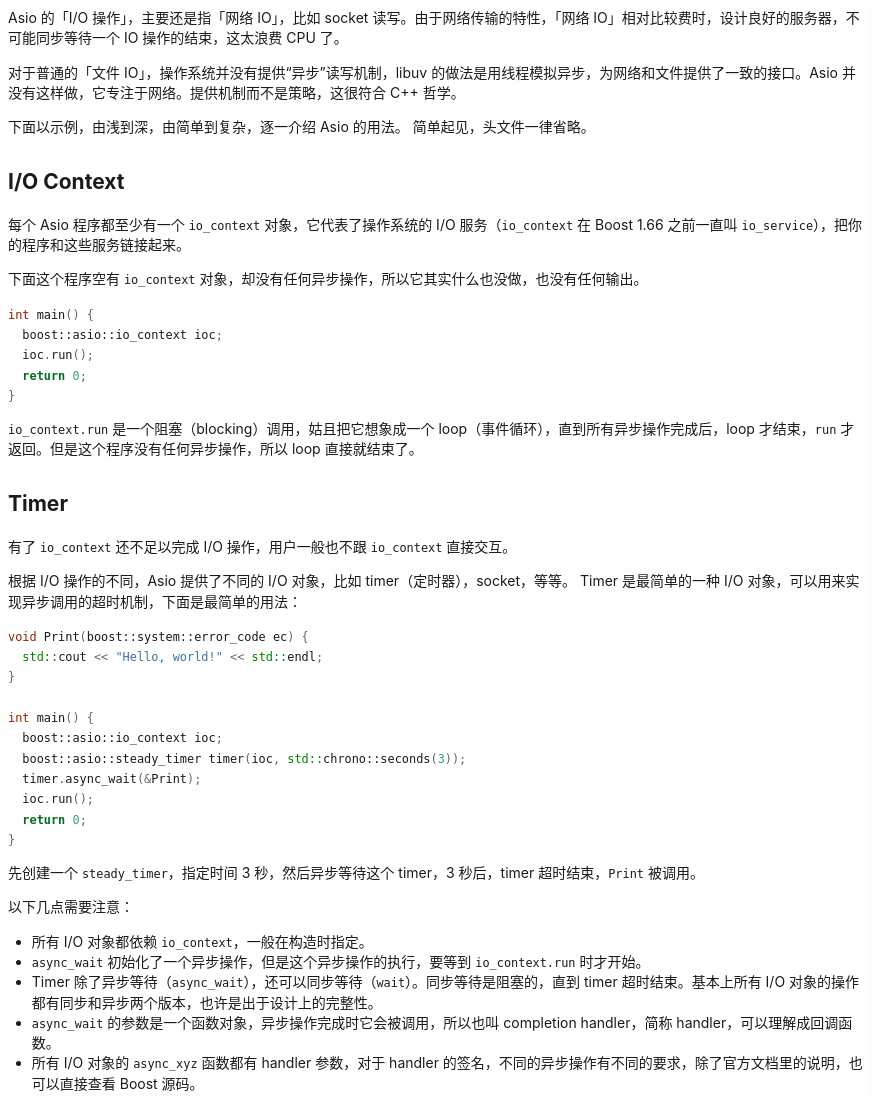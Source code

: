 Asio 的「I/O 操作」，主要还是指「网络 IO」，比如 socket 读写。由于网络传输的特性，「网络 IO」相对比较费时，设计良好的服务器，不可能同步等待一个 IO 操作的结束，这太浪费 CPU 了。

对于普通的「文件 IO」，操作系统并没有提供“异步”读写机制，libuv 的做法是用线程模拟异步，为网络和文件提供了一致的接口。Asio 并没有这样做，它专注于网络。提供机制而不是策略，这很符合 C++ 哲学。

下面以示例，由浅到深，由简单到复杂，逐一介绍 Asio 的用法。
简单起见，头文件一律省略。

## I/O Context

每个 Asio 程序都至少有一个 `io_context` 对象，它代表了操作系统的 I/O 服务（`io_context` 在 Boost 1.66 之前一直叫 `io_service`），把你的程序和这些服务链接起来。

下面这个程序空有 `io_context` 对象，却没有任何异步操作，所以它其实什么也没做，也没有任何输出。
```cpp
int main() {
  boost::asio::io_context ioc;
  ioc.run();
  return 0;
}
```

`io_context.run` 是一个阻塞（blocking）调用，姑且把它想象成一个 loop（事件循环），直到所有异步操作完成后，loop 才结束，`run` 才返回。但是这个程序没有任何异步操作，所以 loop 直接就结束了。

## Timer

有了 `io_context` 还不足以完成 I/O 操作，用户一般也不跟 `io_context` 直接交互。

根据 I/O 操作的不同，Asio 提供了不同的 I/O 对象，比如 timer（定时器），socket，等等。
Timer 是最简单的一种 I/O 对象，可以用来实现异步调用的超时机制，下面是最简单的用法：

```cpp
void Print(boost::system::error_code ec) {
  std::cout << "Hello, world!" << std::endl;
}

int main() {
  boost::asio::io_context ioc;
  boost::asio::steady_timer timer(ioc, std::chrono::seconds(3));
  timer.async_wait(&Print);
  ioc.run();
  return 0;
}
```

先创建一个 `steady_timer`，指定时间 3 秒，然后异步等待这个 timer，3 秒后，timer 超时结束，`Print` 被调用。

以下几点需要注意：
- 所有 I/O 对象都依赖 `io_context`，一般在构造时指定。
- `async_wait` 初始化了一个异步操作，但是这个异步操作的执行，要等到 `io_context.run` 时才开始。
- Timer 除了异步等待（`async_wait`），还可以同步等待（`wait`）。同步等待是阻塞的，直到 timer 超时结束。基本上所有 I/O 对象的操作都有同步和异步两个版本，也许是出于设计上的完整性。
- `async_wait` 的参数是一个函数对象，异步操作完成时它会被调用，所以也叫 completion handler，简称 handler，可以理解成回调函数。
- 所有 I/O 对象的 `async_xyz` 函数都有 handler 参数，对于 handler 的签名，不同的异步操作有不同的要求，除了官方文档里的说明，也可以直接查看 Boost 源码。
